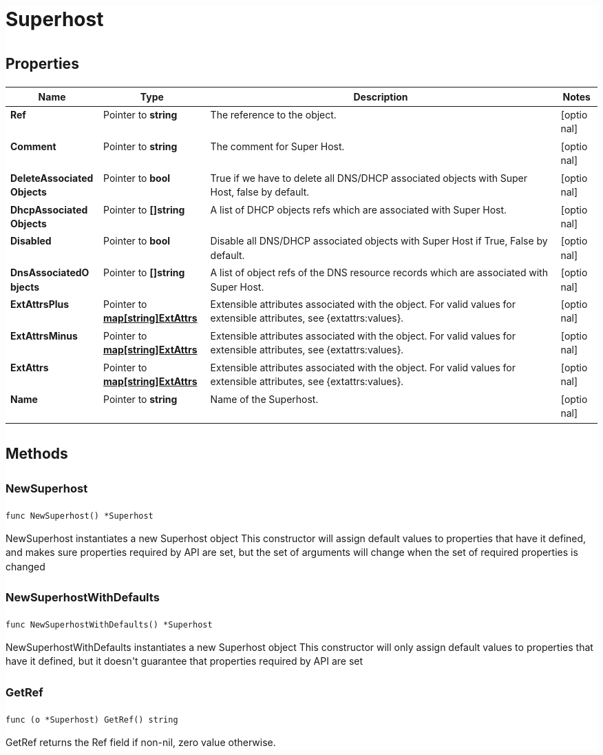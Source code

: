# Superhost

## Properties

Name | Type | Description | Notes
------------ | ------------- | ------------- | -------------
**Ref** | Pointer to **string** | The reference to the object. | [optional] 
**Comment** | Pointer to **string** | The comment for Super Host. | [optional] 
**DeleteAssociatedObjects** | Pointer to **bool** | True if we have to delete all DNS/DHCP associated objects with Super Host, false by default. | [optional] 
**DhcpAssociatedObjects** | Pointer to **[]string** | A list of DHCP objects refs which are associated with Super Host. | [optional] 
**Disabled** | Pointer to **bool** | Disable all DNS/DHCP associated objects with Super Host if True, False by default. | [optional] 
**DnsAssociatedObjects** | Pointer to **[]string** | A list of object refs of the DNS resource records which are associated with Super Host. | [optional] 
**ExtAttrsPlus** | Pointer to [**map[string]ExtAttrs**](ExtAttrs.md) | Extensible attributes associated with the object. For valid values for extensible attributes, see {extattrs:values}. | [optional] 
**ExtAttrsMinus** | Pointer to [**map[string]ExtAttrs**](ExtAttrs.md) | Extensible attributes associated with the object. For valid values for extensible attributes, see {extattrs:values}. | [optional] 
**ExtAttrs** | Pointer to [**map[string]ExtAttrs**](ExtAttrs.md) | Extensible attributes associated with the object. For valid values for extensible attributes, see {extattrs:values}. | [optional] 
**Name** | Pointer to **string** | Name of the Superhost. | [optional] 

## Methods

### NewSuperhost

`func NewSuperhost() *Superhost`

NewSuperhost instantiates a new Superhost object
This constructor will assign default values to properties that have it defined,
and makes sure properties required by API are set, but the set of arguments
will change when the set of required properties is changed

### NewSuperhostWithDefaults

`func NewSuperhostWithDefaults() *Superhost`

NewSuperhostWithDefaults instantiates a new Superhost object
This constructor will only assign default values to properties that have it defined,
but it doesn't guarantee that properties required by API are set

### GetRef

`func (o *Superhost) GetRef() string`

GetRef returns the Ref field if non-nil, zero value otherwise.
